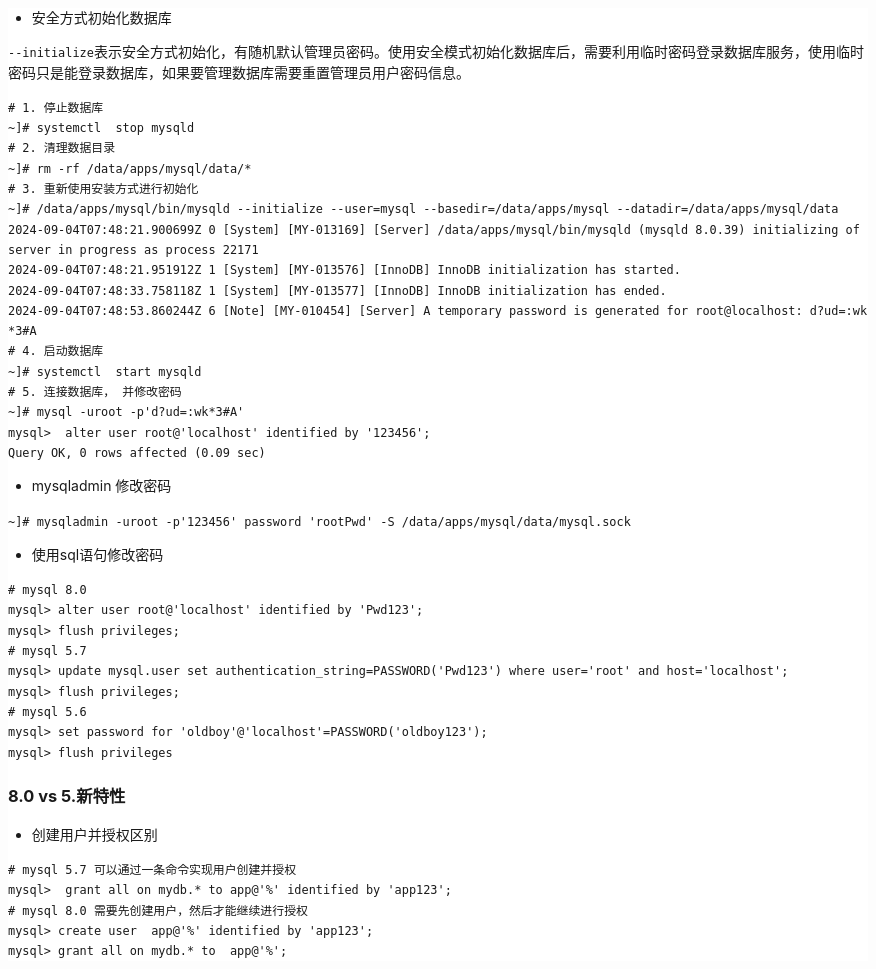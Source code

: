 - 安全方式初始化数据库

`--initialize`表示安全方式初始化，有随机默认管理员密码。使用安全模式初始化数据库后，需要利用临时密码登录数据库服务，使用临时密码只是能登录数据库，如果要管理数据库需要重置管理员用户密码信息。

```shell
# 1. 停止数据库
~]# systemctl  stop mysqld
# 2. 清理数据目录
~]# rm -rf /data/apps/mysql/data/*
# 3. 重新使用安装方式进行初始化
~]# /data/apps/mysql/bin/mysqld --initialize --user=mysql --basedir=/data/apps/mysql --datadir=/data/apps/mysql/data
2024-09-04T07:48:21.900699Z 0 [System] [MY-013169] [Server] /data/apps/mysql/bin/mysqld (mysqld 8.0.39) initializing of server in progress as process 22171
2024-09-04T07:48:21.951912Z 1 [System] [MY-013576] [InnoDB] InnoDB initialization has started.
2024-09-04T07:48:33.758118Z 1 [System] [MY-013577] [InnoDB] InnoDB initialization has ended.
2024-09-04T07:48:53.860244Z 6 [Note] [MY-010454] [Server] A temporary password is generated for root@localhost: d?ud=:wk*3#A
# 4. 启动数据库
~]# systemctl  start mysqld
# 5. 连接数据库， 并修改密码
~]# mysql -uroot -p'd?ud=:wk*3#A'
mysql>  alter user root@'localhost' identified by '123456';
Query OK, 0 rows affected (0.09 sec)
```

- mysqladmin 修改密码

```shell
~]# mysqladmin -uroot -p'123456' password 'rootPwd' -S /data/apps/mysql/data/mysql.sock
```
- 使用sql语句修改密码

```shell
# mysql 8.0
mysql> alter user root@'localhost' identified by 'Pwd123';
mysql> flush privileges;
# mysql 5.7
mysql> update mysql.user set authentication_string=PASSWORD('Pwd123') where user='root' and host='localhost';
mysql> flush privileges;
# mysql 5.6
mysql> set password for 'oldboy'@'localhost'=PASSWORD('oldboy123');
mysql> flush privileges
```

### 8.0 vs 5.新特性

- 创建用户并授权区别
```shell
# mysql 5.7 可以通过一条命令实现用户创建并授权
mysql>  grant all on mydb.* to app@'%' identified by 'app123';
# mysql 8.0 需要先创建用户，然后才能继续进行授权
mysql> create user  app@'%' identified by 'app123';
mysql> grant all on mydb.* to  app@'%';
```
